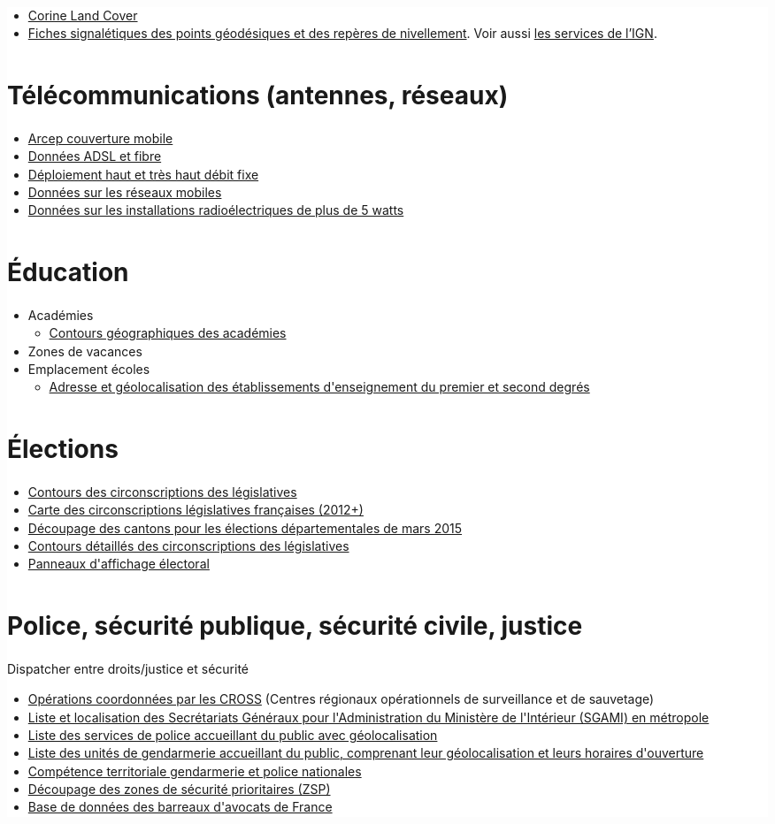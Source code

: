 - [Corine Land Cover](https://www.data.gouv.fr/fr/datasets/corine-land-cover-occupation-des-sols-en-france/)
- [Fiches signalétiques des points géodésiques et des repères de nivellement](https://www.data.gouv.fr/fr/datasets/fiches-signaletiques-des-points-geodesiques-et-des-reperes-de-nivellement/). Voir aussi <a href="https://geoservices.ign.fr/services-web-experts-geodesie#3390" target="_blank">les services de l’IGN</a>.

# Télécommunications (antennes, réseaux)

- [Arcep couverture mobile](https://www.data.gouv.fr/fr/datasets/mon-reseau-mobile/)
- [Données ADSL et fibre](https://www.data.gouv.fr/fr/datasets/ma-connexion-internet/)
- [Déploiement haut et très haut débit fixe](https://www.data.gouv.fr/fr/datasets/le-marche-du-haut-et-tres-haut-debit-fixe-deploiements/)
- <a href="https://data.anfr.fr/anfr/visualisation/information/?id=dd11fac6-4531-4a27-9c8c-a3a9e4ec2107" target="_blank">Données sur les réseaux mobiles</a>
- [Données sur les installations radioélectriques de plus de 5 watts](https://www.data.gouv.fr/fr/datasets/donnees-sur-les-installations-radioelectriques-de-plus-de-5-watts-1/)

# Éducation

- Académies
    - [Contours géographiques des académies](https://www.data.gouv.fr/fr/datasets/contours-geographiques-des-academies/)
- Zones de vacances
- Emplacement écoles
    - [Adresse et géolocalisation des établissements d'enseignement du premier et second degrés](https://www.data.gouv.fr/fr/datasets/adresse-et-geolocalisation-des-etablissements-denseignement-du-premier-et-second-degres-1/)

# Élections

- [Contours des circonscriptions des législatives](https://www.data.gouv.fr/fr/datasets/countours-des-circonscriptions-des-legislatives-nd/)
- [Carte des circonscriptions législatives françaises (2012+)](https://www.data.gouv.fr/fr/datasets/carte-des-circonscriptions-legislatives-francaises-2012-nd/)
- [Découpage des cantons pour les élections départementales de mars 2015](https://www.data.gouv.fr/fr/datasets/decoupage-des-cantons-pour-les-elections-departementales-de-mars-2015/)
- [Contours détaillés des circonscriptions des législatives](https://www.data.gouv.fr/fr/datasets/contours-detailles-des-circonscriptions-des-legislatives/)
- [Panneaux d'affichage électoral](https://www.data.gouv.fr/fr/datasets/panneaux-daffichage-electoral/)

# Police, sécurité publique, sécurité civile, justice

Dispatcher entre droits/justice et sécurité

- [Opérations coordonnées par les CROSS](https://www.data.gouv.fr/fr/datasets/operations-coordonnees-par-les-cross/) (Centres régionaux opérationnels de surveillance et de sauvetage)
- [Liste et localisation des Secrétariats Généraux pour l'Administration du Ministère de l'Intérieur (SGAMI) en métropole](https://www.data.gouv.fr/fr/datasets/liste-et-localisation-des-sgami/)
- [Liste des services de police accueillant du public avec géolocalisation](https://www.data.gouv.fr/fr/datasets/liste-des-services-de-police-accueillant-du-public-avec-geolocalisation/)
- [Liste des unités de gendarmerie accueillant du public, comprenant leur géolocalisation et leurs horaires d'ouverture](https://www.data.gouv.fr/fr/datasets/liste-des-unites-de-gendarmerie-accueillant-du-public-comprenant-leur-geolocalisation-et-leurs-horaires-douverture/)
- [Compétence territoriale gendarmerie et police nationales](https://www.data.gouv.fr/fr/datasets/competence-territoriale-gendarmerie-et-police-nationales/)
- [Découpage des zones de sécurité prioritaires (ZSP)](https://www.data.gouv.fr/fr/datasets/decoupage-des-zones-de-securite-prioritaires-zsp-1/)
- [Base de données des barreaux d'avocats de France](https://www.data.gouv.fr/fr/datasets/base-de-donnees-des-barreaux-davocats-de-france/)

